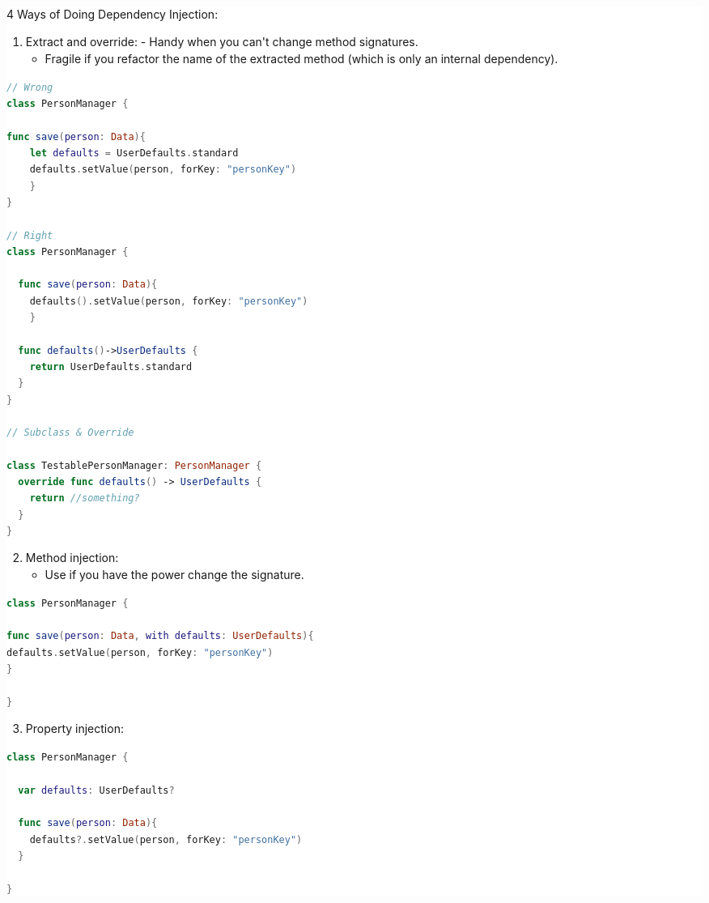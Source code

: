 4 Ways of Doing Dependency Injection:
1. Extract and override:
		- Handy when you can't change method signatures. 
    - Fragile if you refactor the name of the extracted method (which is only an internal dependency).

```swift
// Wrong
class PersonManager {
  
func save(person: Data){
	let defaults = UserDefaults.standard
	defaults.setValue(person, forKey: "personKey")
	}
}

// Right
class PersonManager {
  
  func save(person: Data){
    defaults().setValue(person, forKey: "personKey")
    }
  
  func defaults()->UserDefaults {
    return UserDefaults.standard
  }
}

// Subclass & Override

class TestablePersonManager: PersonManager {
  override func defaults() -> UserDefaults {
    return //something?
  }
}

``` 
2. Method injection: 
	- Use if you have the power change the signature.

```swift
class PersonManager {
  
func save(person: Data, with defaults: UserDefaults){
defaults.setValue(person, forKey: "personKey")
}
  
}
```
3. Property injection:
```swift
class PersonManager {
  
  var defaults: UserDefaults?
  
  func save(person: Data){
    defaults?.setValue(person, forKey: "personKey")
  }
  
}
```
		